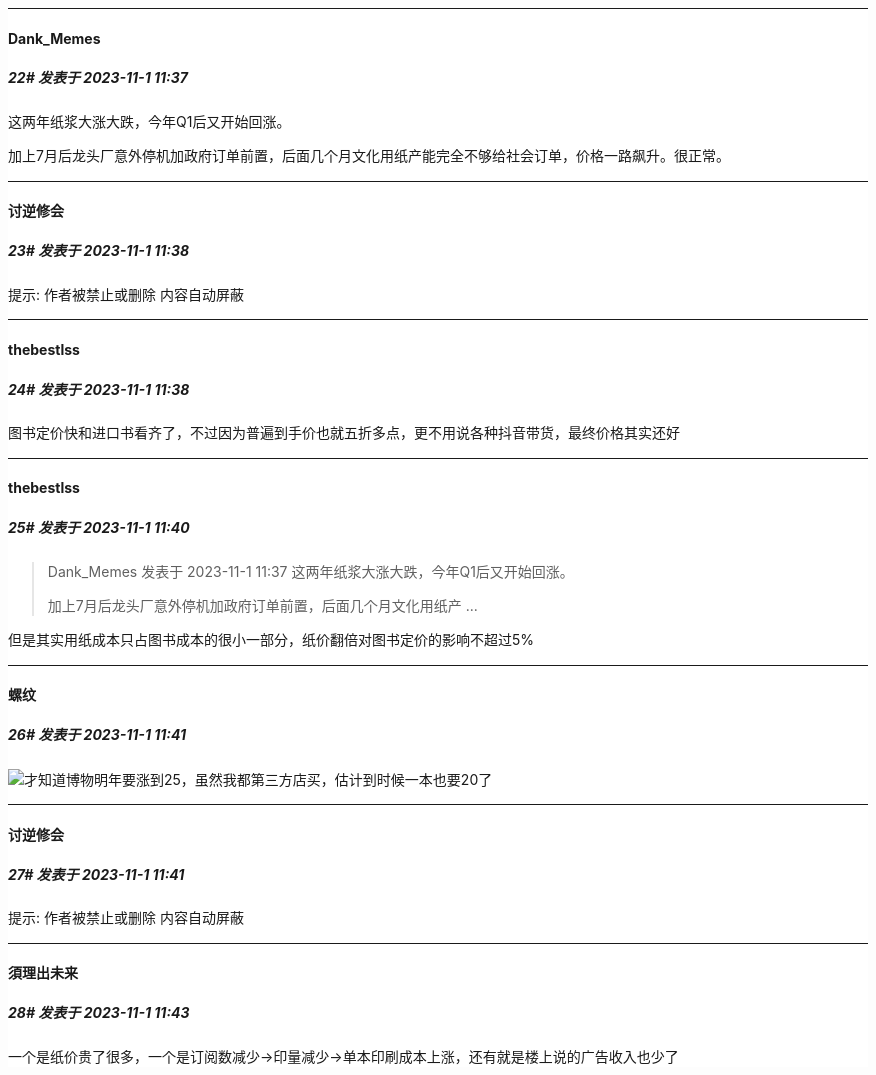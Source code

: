 *****

####  Dank_Memes  
##### 22#       发表于 2023-11-1 11:37

这两年纸浆大涨大跌，今年Q1后又开始回涨。

加上7月后龙头厂意外停机加政府订单前置，后面几个月文化用纸产能完全不够给社会订单，价格一路飙升。很正常。

*****

####  讨逆修会  
##### 23#       发表于 2023-11-1 11:38

提示: 作者被禁止或删除 内容自动屏蔽

*****

####  thebestlss  
##### 24#       发表于 2023-11-1 11:38

图书定价快和进口书看齐了，不过因为普遍到手价也就五折多点，更不用说各种抖音带货，最终价格其实还好

*****

####  thebestlss  
##### 25#       发表于 2023-11-1 11:40

<blockquote>Dank_Memes 发表于 2023-11-1 11:37
这两年纸浆大涨大跌，今年Q1后又开始回涨。

加上7月后龙头厂意外停机加政府订单前置，后面几个月文化用纸产 ...</blockquote>
但是其实用纸成本只占图书成本的很小一部分，纸价翻倍对图书定价的影响不超过5%

*****

####  螺纹  
##### 26#       发表于 2023-11-1 11:41

<img src="https://static.saraba1st.com/image/smiley/face2017/001.png" referrerpolicy="no-referrer">才知道博物明年要涨到25，虽然我都第三方店买，估计到时候一本也要20了

*****

####  讨逆修会  
##### 27#       发表于 2023-11-1 11:41

提示: 作者被禁止或删除 内容自动屏蔽

*****

####  須理出未来  
##### 28#       发表于 2023-11-1 11:43

一个是纸价贵了很多，一个是订阅数减少→印量减少→单本印刷成本上涨，还有就是楼上说的广告收入也少了
